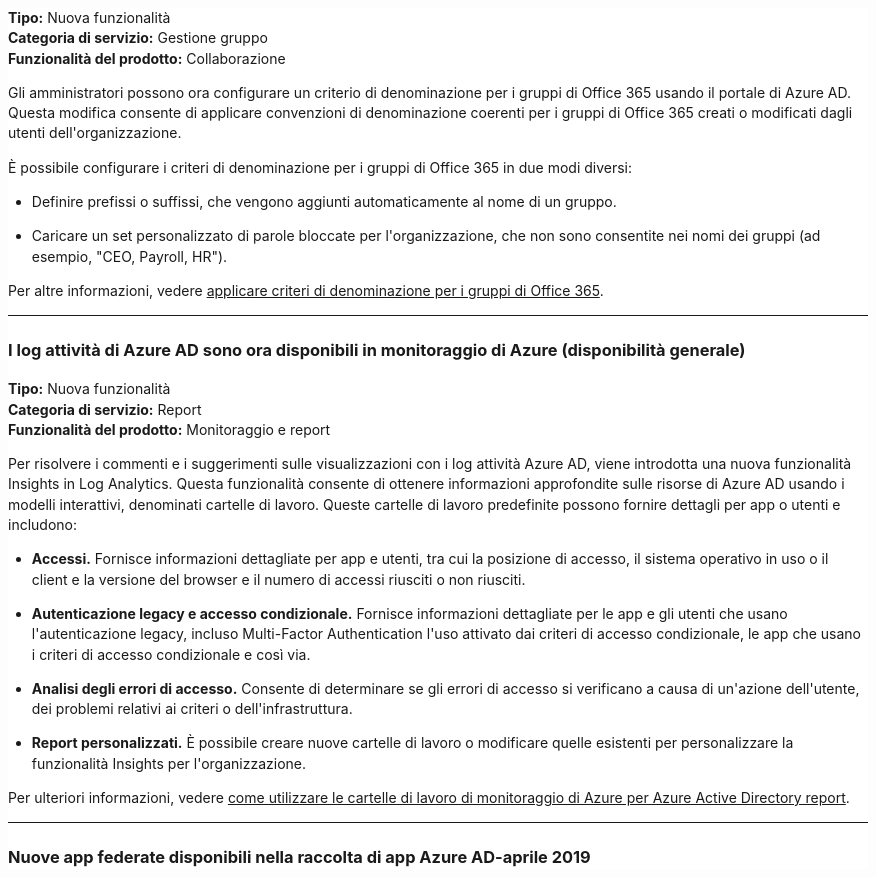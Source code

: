 **Tipo:** Nuova funzionalità  
**Categoria di servizio:** Gestione gruppo  
**Funzionalità del prodotto:** Collaborazione

Gli amministratori possono ora configurare un criterio di denominazione per i gruppi di Office 365 usando il portale di Azure AD. Questa modifica consente di applicare convenzioni di denominazione coerenti per i gruppi di Office 365 creati o modificati dagli utenti dell'organizzazione.

È possibile configurare i criteri di denominazione per i gruppi di Office 365 in due modi diversi:

- Definire prefissi o suffissi, che vengono aggiunti automaticamente al nome di un gruppo.

- Caricare un set personalizzato di parole bloccate per l'organizzazione, che non sono consentite nei nomi dei gruppi (ad esempio, "CEO, Payroll, HR").

Per altre informazioni, vedere [applicare criteri di denominazione per i gruppi di Office 365](https://docs.microsoft.com/azure/active-directory/users-groups-roles/groups-naming-policy).

---

### <a name="azure-ad-activity-logs-are-now-available-in-azure-monitor-general-availability"></a>I log attività di Azure AD sono ora disponibili in monitoraggio di Azure (disponibilità generale)

**Tipo:** Nuova funzionalità  
**Categoria di servizio:** Report  
**Funzionalità del prodotto:** Monitoraggio e report

Per risolvere i commenti e i suggerimenti sulle visualizzazioni con i log attività Azure AD, viene introdotta una nuova funzionalità Insights in Log Analytics. Questa funzionalità consente di ottenere informazioni approfondite sulle risorse di Azure AD usando i modelli interattivi, denominati cartelle di lavoro. Queste cartelle di lavoro predefinite possono fornire dettagli per app o utenti e includono:

- **Accessi.** Fornisce informazioni dettagliate per app e utenti, tra cui la posizione di accesso, il sistema operativo in uso o il client e la versione del browser e il numero di accessi riusciti o non riusciti.

- **Autenticazione legacy e accesso condizionale.** Fornisce informazioni dettagliate per le app e gli utenti che usano l'autenticazione legacy, incluso Multi-Factor Authentication l'uso attivato dai criteri di accesso condizionale, le app che usano i criteri di accesso condizionale e così via.

- **Analisi degli errori di accesso.** Consente di determinare se gli errori di accesso si verificano a causa di un'azione dell'utente, dei problemi relativi ai criteri o dell'infrastruttura.

- **Report personalizzati.** È possibile creare nuove cartelle di lavoro o modificare quelle esistenti per personalizzare la funzionalità Insights per l'organizzazione.

Per ulteriori informazioni, vedere [come utilizzare le cartelle di lavoro di monitoraggio di Azure per Azure Active Directory report](https://docs.microsoft.com/azure/active-directory/reports-monitoring/howto-use-azure-monitor-workbooks).

---

### <a name="new-federated-apps-available-in-azure-ad-app-gallery---april-2019"></a>Nuove app federate disponibili nella raccolta di app Azure AD-aprile 2019
